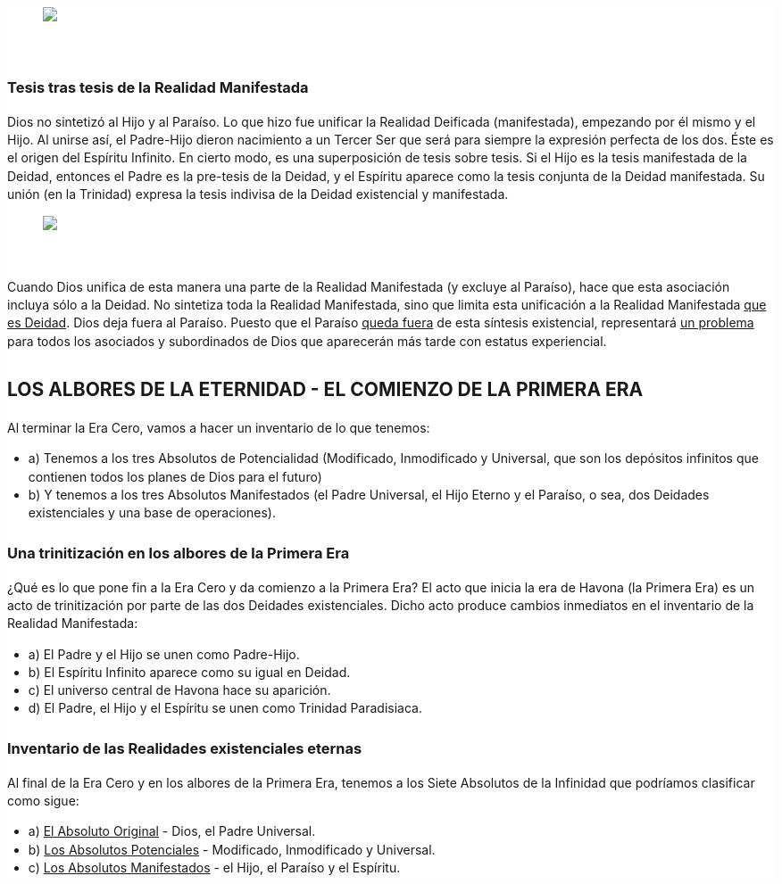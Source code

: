 <figure id="Figure_7" class="image urantiapedia image-style-align-center">
<img src="/image/article/Spain_Association/History_of_Creation/07.jpg">
</figure>

<br style="clear:both;"/>

### Tesis tras tesis de la Realidad Manifestada

Dios no sintetizó al Hijo y al Paraíso. Lo que hizo fue unificar la Realidad Deificada (manifestada), empezando por él mismo y el Hijo. Al unirse así, el Padre-Hijo dieron nacimiento a un Tercer Ser que será para siempre la expresión perfecta de los dos. Éste es el origen del Espíritu Infinito. En cierto modo, es una superposición de tesis sobre tesis. Si el Hijo es la tesis manifestada de la Deidad, entonces el Padre es la pre-tesis de la Deidad, y el Espíritu aparece como la tesis conjunta de la Deidad manifestada. Su unión (en la Trinidad) expresa la tesis indivisa de la Deidad existencial y manifestada.

<figure id="Figure_8" class="image urantiapedia image-style-align-center">
<img src="/image/article/Spain_Association/History_of_Creation/08.jpg">
</figure>

<br style="clear:both;"/>

Cuando Dios unifica de esta manera una parte de la Realidad Manifestada (y excluye al Paraíso), hace que esta asociación incluya sólo a la Deidad. No sintetiza toda la Realidad Manifestada, sino que limita esta unificación a la Realidad Manifestada <ins>que es Deidad</ins>. Dios deja fuera al Paraíso. Puesto que el Paraíso <ins>queda fuera</ins> de esta síntesis existencial, representará <ins>un problema</ins> para todos los asociados y subordinados de Dios que aparecerán más tarde con estatus experiencial.

## LOS ALBORES DE LA ETERNIDAD - EL COMIENZO DE LA PRIMERA ERA

Al terminar la Era Cero, vamos a hacer un inventario de lo que tenemos:
- a) Tenemos a los tres Absolutos de Potencialidad (Modificado, Inmodificado y Universal, que son los depósitos infinitos que contienen todos los planes de Dios para el futuro)
- b) Y tenemos a los tres Absolutos Manifestados (el Padre Universal, el Hijo Eterno y el Paraíso, o sea, dos Deidades existenciales y una base de operaciones).

### Una trinitización en los albores de la Primera Era

¿Qué es lo que pone fin a la Era Cero y da comienzo a la Primera Era? El acto que inicia la era de Havona (la Primera Era) es un acto de trinitización por parte de las dos Deidades existenciales. Dicho acto produce cambios inmediatos en el inventario de la Realidad Manifestada:
- a) El Padre y el Hijo se unen como Padre-Hijo.
- b) El Espíritu Infinito aparece como su igual en Deidad.
- c) El universo central de Havona hace su aparición.
- d) El Padre, el Hijo y el Espíritu se unen como Trinidad Paradisiaca.

### Inventario de las Realidades existenciales eternas

Al final de la Era Cero y en los albores de la Primera Era, tenemos a los Siete Absolutos de la Infinidad que podríamos clasificar como sigue:
- a) <ins>El Absoluto Original</ins> - Dios, el Padre Universal.
- b) <ins>Los Absolutos Potenciales</ins> - Modificado, Inmodificado y Universal.
- c) <ins>Los Absolutos Manifestados</ins> - el Hijo, el Paraíso y el Espíritu.
